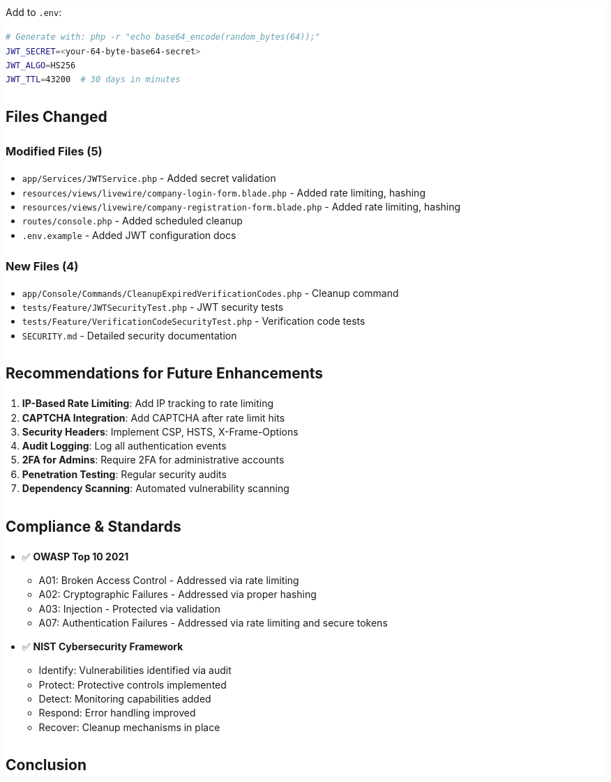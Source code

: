 Add to `.env`:

```bash
# Generate with: php -r "echo base64_encode(random_bytes(64));"
JWT_SECRET=<your-64-byte-base64-secret>
JWT_ALGO=HS256
JWT_TTL=43200  # 30 days in minutes
```

## Files Changed

### Modified Files (5)
- `app/Services/JWTService.php` - Added secret validation
- `resources/views/livewire/company-login-form.blade.php` - Added rate limiting, hashing
- `resources/views/livewire/company-registration-form.blade.php` - Added rate limiting, hashing
- `routes/console.php` - Added scheduled cleanup
- `.env.example` - Added JWT configuration docs

### New Files (4)
- `app/Console/Commands/CleanupExpiredVerificationCodes.php` - Cleanup command
- `tests/Feature/JWTSecurityTest.php` - JWT security tests
- `tests/Feature/VerificationCodeSecurityTest.php` - Verification code tests
- `SECURITY.md` - Detailed security documentation

## Recommendations for Future Enhancements

1. **IP-Based Rate Limiting**: Add IP tracking to rate limiting
2. **CAPTCHA Integration**: Add CAPTCHA after rate limit hits
3. **Security Headers**: Implement CSP, HSTS, X-Frame-Options
4. **Audit Logging**: Log all authentication events
5. **2FA for Admins**: Require 2FA for administrative accounts
6. **Penetration Testing**: Regular security audits
7. **Dependency Scanning**: Automated vulnerability scanning

## Compliance & Standards

- ✅ **OWASP Top 10 2021**
  - A01: Broken Access Control - Addressed via rate limiting
  - A02: Cryptographic Failures - Addressed via proper hashing
  - A03: Injection - Protected via validation
  - A07: Authentication Failures - Addressed via rate limiting and secure tokens

- ✅ **NIST Cybersecurity Framework**
  - Identify: Vulnerabilities identified via audit
  - Protect: Protective controls implemented
  - Detect: Monitoring capabilities added
  - Respond: Error handling improved
  - Recover: Cleanup mechanisms in place

## Conclusion

